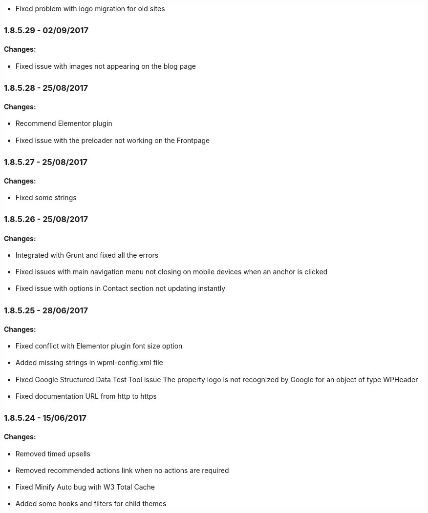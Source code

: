 - Fixed problem with logo migration for old sites


### 1.8.5.29 - 02/09/2017

**Changes:** 

- Fixed issue with images not appearing on the blog page


### 1.8.5.28 - 25/08/2017

**Changes:** 

- Recommend Elementor plugin

- Fixed issue with the preloader not working on the Frontpage


### 1.8.5.27 - 25/08/2017

**Changes:** 

- Fixed some strings


### 1.8.5.26 - 25/08/2017

**Changes:** 

- Integrated with Grunt and fixed all the errors

- Fixed issues with main navigation menu not closing on mobile devices when an anchor is clicked

- Fixed issue with options in Contact section not updating instantly


### 1.8.5.25 - 28/06/2017

**Changes:** 

- Fixed conflict with Elementor plugin font size option

- Added missing strings in wpml-config.xml file

- Fixed Google Structured Data Test Tool issue The property logo is not recognized by Google for an object of type WPHeader

- Fixed documentation URL from http to https


### 1.8.5.24 - 15/06/2017

**Changes:** 

- Removed timed upsells

- Removed recommended actions link when no actions are required

- Fixed Minify Auto bug with W3 Total Cache

- Added some hooks and filters for child themes
